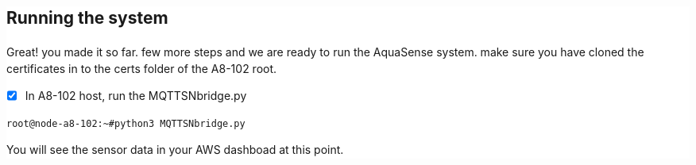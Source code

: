 ## Running the system
Great! you made it so far. few more steps and we are ready to run the AquaSense system. make sure you have cloned the certificates in to the certs folder of the A8-102 root. 

- [x]  In A8-102 host, run the MQTTSNbridge.py

```bash
root@node-a8-102:~#python3 MQTTSNbridge.py
```

You will see the sensor data in your AWS dashboad at this point. 